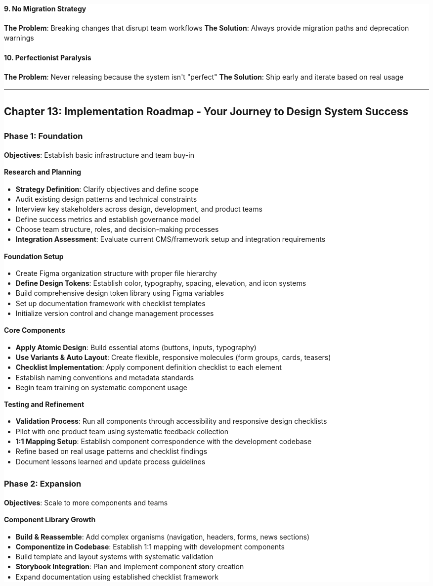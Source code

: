#### 9. No Migration Strategy
**The Problem**: Breaking changes that disrupt team workflows
**The Solution**: Always provide migration paths and deprecation warnings

#### 10. Perfectionist Paralysis
**The Problem**: Never releasing because the system isn't "perfect"
**The Solution**: Ship early and iterate based on real usage


---

## Chapter 13: Implementation Roadmap - Your Journey to Design System Success

### Phase 1: Foundation
**Objectives**: Establish basic infrastructure and team buy-in

**Research and Planning**
- **Strategy Definition**: Clarify objectives and define scope
- Audit existing design patterns and technical constraints
- Interview key stakeholders across design, development, and product teams
- Define success metrics and establish governance model
- Choose team structure, roles, and decision-making processes
- **Integration Assessment**: Evaluate current CMS/framework setup and integration requirements

**Foundation Setup**
- Create Figma organization structure with proper file hierarchy
- **Define Design Tokens**: Establish color, typography, spacing, elevation, and icon systems
- Build comprehensive design token library using Figma variables
- Set up documentation framework with checklist templates
- Initialize version control and change management processes

**Core Components**
- **Apply Atomic Design**: Build essential atoms (buttons, inputs, typography)
- **Use Variants & Auto Layout**: Create flexible, responsive molecules (form groups, cards, teasers)
- **Checklist Implementation**: Apply component definition checklist to each element
- Establish naming conventions and metadata standards
- Begin team training on systematic component usage

**Testing and Refinement** 
- **Validation Process**: Run all components through accessibility and responsive design checklists
- Pilot with one product team using systematic feedback collection
- **1:1 Mapping Setup**: Establish component correspondence with the development codebase
- Refine based on real usage patterns and checklist findings
- Document lessons learned and update process guidelines

### Phase 2: Expansion 
**Objectives**: Scale to more components and teams

**Component Library Growth**
- **Build & Reassemble**: Add complex organisms (navigation, headers, forms, news sections)
- **Componentize in Codebase**: Establish 1:1 mapping with development components
- Build template and layout systems with systematic validation
- **Storybook Integration**: Plan and implement component story creation
- Expand documentation using established checklist framework

